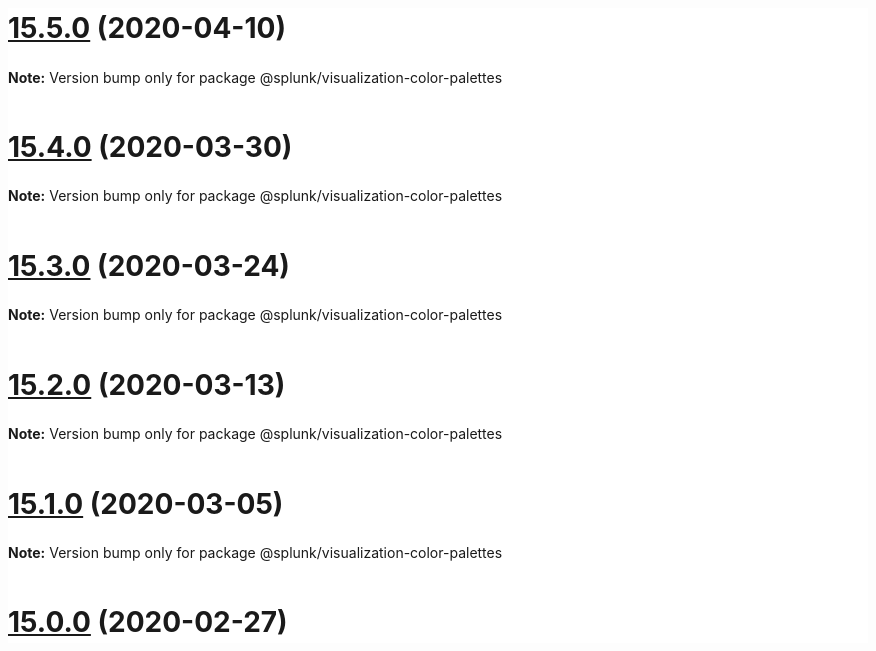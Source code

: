 



<a name="15.5.0"></a>
# [15.5.0](https://cd.splunkdev.com/devplat/vision/compare/v15.4.0...v15.5.0) (2020-04-10)




**Note:** Version bump only for package @splunk/visualization-color-palettes

<a name="15.4.0"></a>
# [15.4.0](https://cd.splunkdev.com/devplat/vision/compare/v15.3.0...v15.4.0) (2020-03-30)




**Note:** Version bump only for package @splunk/visualization-color-palettes

<a name="15.3.0"></a>
# [15.3.0](https://cd.splunkdev.com/devplat/vision/compare/v15.2.0...v15.3.0) (2020-03-24)

**Note:** Version bump only for package @splunk/visualization-color-palettes





<a name="15.2.0"></a>
# [15.2.0](https://cd.splunkdev.com/devplat/vision/compare/v15.1.0...v15.2.0) (2020-03-13)




**Note:** Version bump only for package @splunk/visualization-color-palettes

<a name="15.1.0"></a>
# [15.1.0](https://cd.splunkdev.com/devplat/vision/compare/v15.0.0...v15.1.0) (2020-03-05)




**Note:** Version bump only for package @splunk/visualization-color-palettes

<a name="15.0.0"></a>
# [15.0.0](https://cd.splunkdev.com/devplat/vision/compare/v14.1.0...v15.0.0) (2020-02-27)


